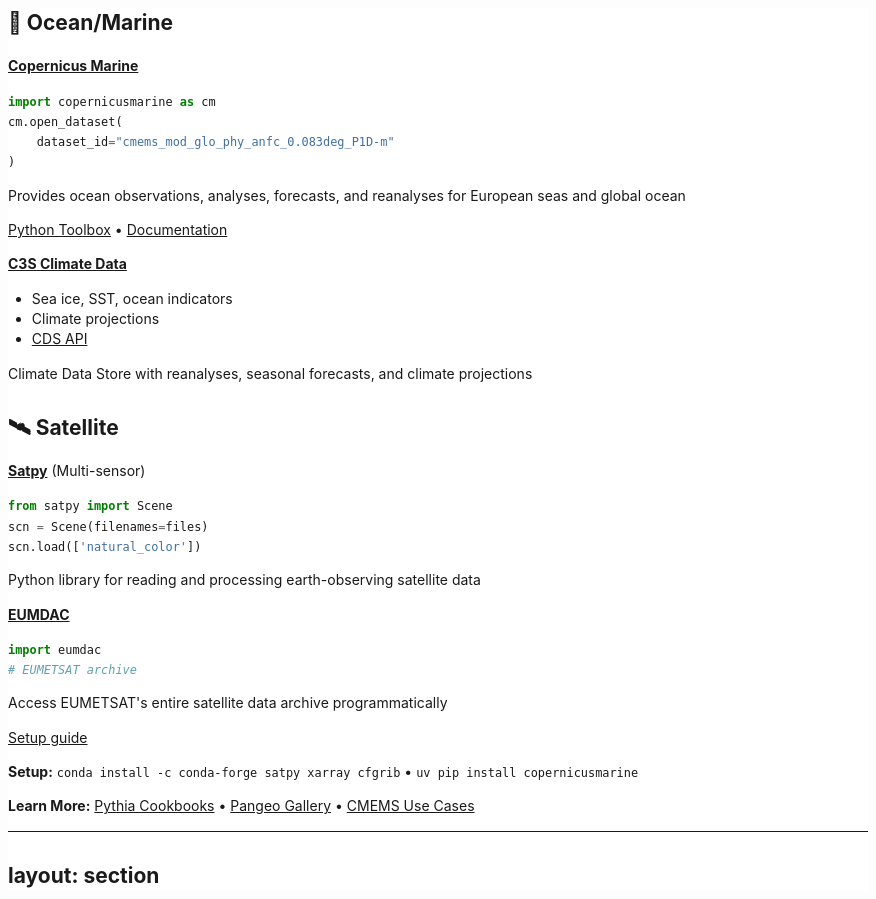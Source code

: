 </div>
<div>

## 🌊 Ocean/Marine

**[Copernicus Marine](https://marine.copernicus.eu/)**
```python
import copernicusmarine as cm
cm.open_dataset(
    dataset_id="cmems_mod_glo_phy_anfc_0.083deg_P1D-m"
)
```
Provides ocean observations, analyses, forecasts, and reanalyses for European seas and global ocean

[Python Toolbox](https://pypi.org/project/copernicus-marine-client/) • [Documentation](https://help.marine.copernicus.eu/en/articles/7970514-copernicus-marine-toolbox-introduction)

**[C3S Climate Data](https://climate.copernicus.eu/)**
- Sea ice, SST, ocean indicators
- Climate projections
- [CDS API](https://cds.climate.copernicus.eu/api-how-to)

Climate Data Store with reanalyses, seasonal forecasts, and climate projections

</div>
<div>

## 🛰️ Satellite

**[Satpy](https://satpy.readthedocs.io/)** (Multi-sensor)
```python
from satpy import Scene
scn = Scene(filenames=files)
scn.load(['natural_color'])
```
Python library for reading and processing earth-observing satellite data

**[EUMDAC](https://pypi.org/project/eumdac/)**
```python
import eumdac
# EUMETSAT archive
```
Access EUMETSAT's entire satellite data archive programmatically

[Setup guide](https://user.eumetsat.int/resources/user-guides/eumetsat-data-access-client-eumdac-guide)

</div>
</div>

**Setup:** `conda install -c conda-forge satpy xarray cfgrib` • `uv pip install copernicusmarine`

**Learn More:** [Pythia Cookbooks](https://cookbooks.projectpythia.org/) • [Pangeo Gallery](https://gallery.pangeo.io/) • [CMEMS Use Cases](https://marine.copernicus.eu/services/use-cases)

---
layout: section
---
